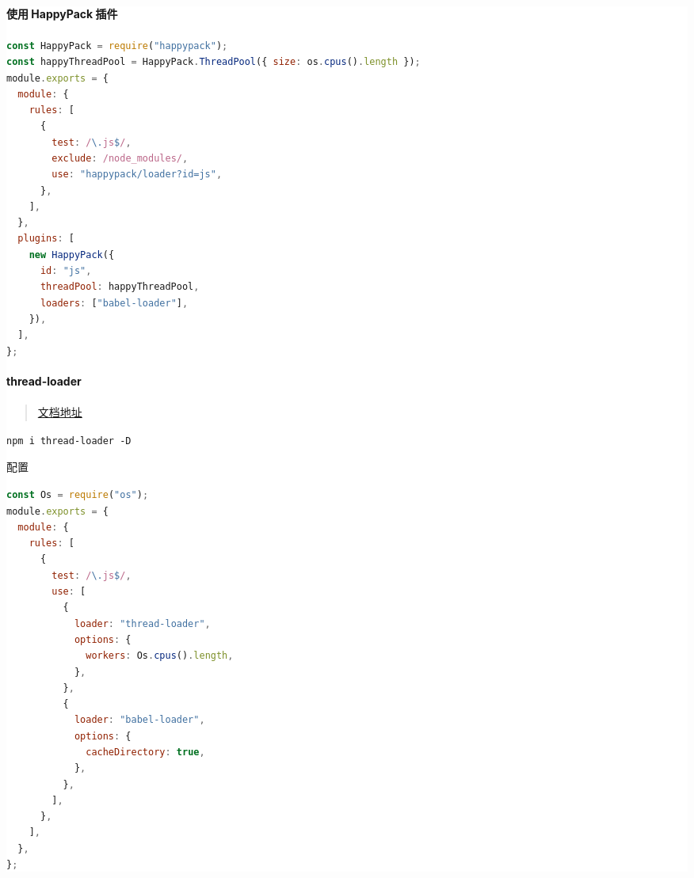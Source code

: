 #### 使用 HappyPack 插件

```js
const HappyPack = require("happypack");
const happyThreadPool = HappyPack.ThreadPool({ size: os.cpus().length });
module.exports = {
  module: {
    rules: [
      {
        test: /\.js$/,
        exclude: /node_modules/,
        use: "happypack/loader?id=js",
      },
    ],
  },
  plugins: [
    new HappyPack({
      id: "js",
      threadPool: happyThreadPool,
      loaders: ["babel-loader"],
    }),
  ],
};
```

#### thread-loader

> [文档地址](https://webpack.docschina.org/loaders/thread-loader/)

```shell
npm i thread-loader -D
```

配置

```js
const Os = require("os");
module.exports = {
  module: {
    rules: [
      {
        test: /\.js$/,
        use: [
          {
            loader: "thread-loader",
            options: {
              workers: Os.cpus().length,
            },
          },
          {
            loader: "babel-loader",
            options: {
              cacheDirectory: true,
            },
          },
        ],
      },
    ],
  },
};
```
